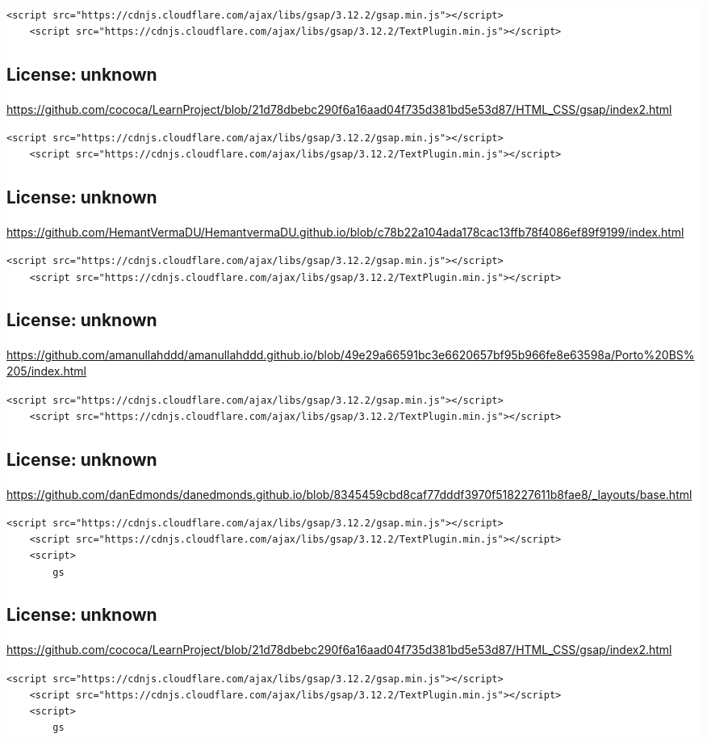 ```
<script src="https://cdnjs.cloudflare.com/ajax/libs/gsap/3.12.2/gsap.min.js"></script>
    <script src="https://cdnjs.cloudflare.com/ajax/libs/gsap/3.12.2/TextPlugin.min.js"></script>
```


## License: unknown
https://github.com/cococa/LearnProject/blob/21d78dbebc290f6a16aad04f735d381bd5e53d87/HTML_CSS/gsap/index2.html

```
<script src="https://cdnjs.cloudflare.com/ajax/libs/gsap/3.12.2/gsap.min.js"></script>
    <script src="https://cdnjs.cloudflare.com/ajax/libs/gsap/3.12.2/TextPlugin.min.js"></script>
```


## License: unknown
https://github.com/HemantVermaDU/HemantvermaDU.github.io/blob/c78b22a104ada178cac13ffb78f4086ef89f9199/index.html

```
<script src="https://cdnjs.cloudflare.com/ajax/libs/gsap/3.12.2/gsap.min.js"></script>
    <script src="https://cdnjs.cloudflare.com/ajax/libs/gsap/3.12.2/TextPlugin.min.js"></script>
```


## License: unknown
https://github.com/amanullahddd/amanullahddd.github.io/blob/49e29a66591bc3e6620657bf95b966fe8e63598a/Porto%20BS%205/index.html

```
<script src="https://cdnjs.cloudflare.com/ajax/libs/gsap/3.12.2/gsap.min.js"></script>
    <script src="https://cdnjs.cloudflare.com/ajax/libs/gsap/3.12.2/TextPlugin.min.js"></script>
```


## License: unknown
https://github.com/danEdmonds/danedmonds.github.io/blob/8345459cbd8caf77dddf3970f518227611b8fae8/_layouts/base.html

```
<script src="https://cdnjs.cloudflare.com/ajax/libs/gsap/3.12.2/gsap.min.js"></script>
    <script src="https://cdnjs.cloudflare.com/ajax/libs/gsap/3.12.2/TextPlugin.min.js"></script>
    <script>
        gs
```


## License: unknown
https://github.com/cococa/LearnProject/blob/21d78dbebc290f6a16aad04f735d381bd5e53d87/HTML_CSS/gsap/index2.html

```
<script src="https://cdnjs.cloudflare.com/ajax/libs/gsap/3.12.2/gsap.min.js"></script>
    <script src="https://cdnjs.cloudflare.com/ajax/libs/gsap/3.12.2/TextPlugin.min.js"></script>
    <script>
        gs
```
